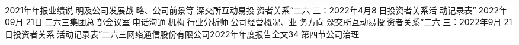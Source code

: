 2021年年报业绩说
明及公司发展战
略、公司前景等
深交所互动易投
资者关系“二六
三：2022年4月8
日投资者关系活
动记录表”
2022年09月
21日
二六三集团总
部会议室
电话沟通
机构
行业分析师
公司经营概况、业
务方向
深交所互动易投
资者关系“二六
三：2022年9月
21日投资者关系
活动记录表”二六三网络通信股份有限公司2022年年度报告全文34
第四节公司治理
